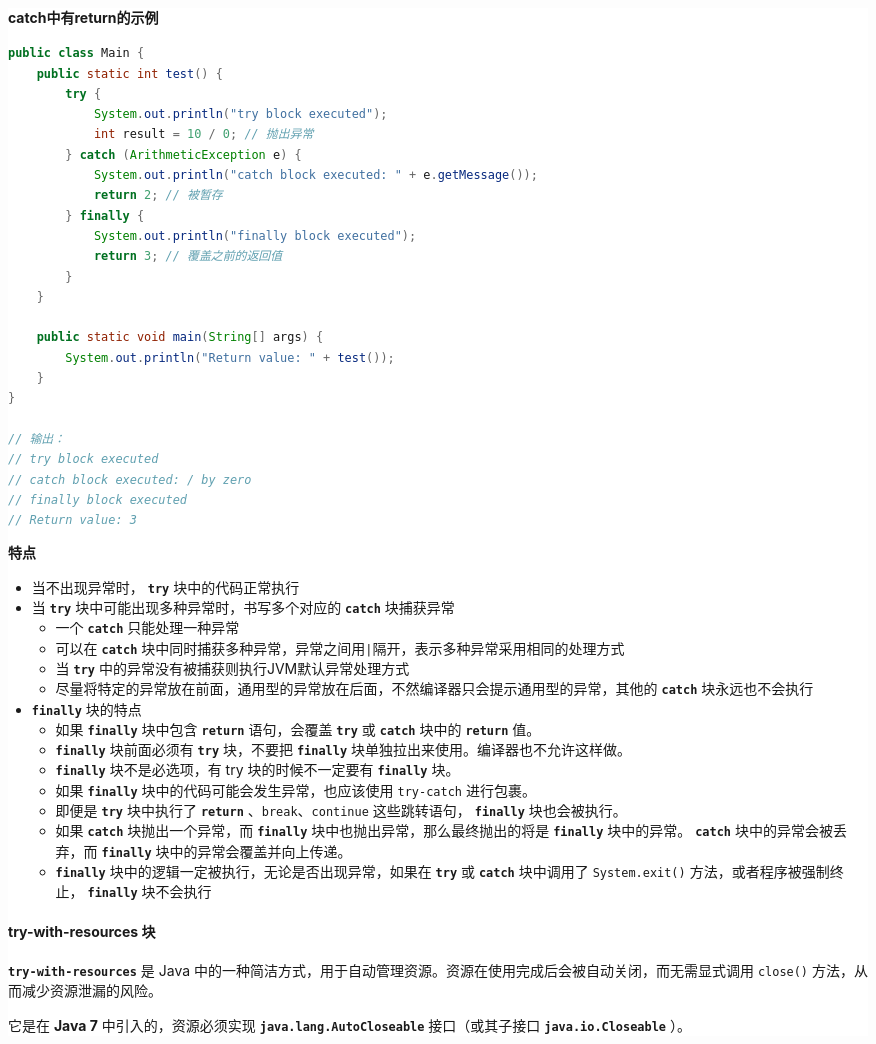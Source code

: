 **catch中有return的示例**

```java
public class Main {
    public static int test() {
        try {
            System.out.println("try block executed");
            int result = 10 / 0; // 抛出异常
        } catch (ArithmeticException e) {
            System.out.println("catch block executed: " + e.getMessage());
            return 2; // 被暂存
        } finally {
            System.out.println("finally block executed");
            return 3; // 覆盖之前的返回值
        }
    }

    public static void main(String[] args) {
        System.out.println("Return value: " + test());
    }
}

// 输出：
// try block executed
// catch block executed: / by zero
// finally block executed
// Return value: 3
```

**特点**

- 当不出现异常时， **`try`** 块中的代码正常执行
- 当 **`try`** 块中可能出现多种异常时，书写多个对应的 **`catch`** 块捕获异常
  - 一个 **`catch`** 只能处理一种异常
  - 可以在 **`catch`** 块中同时捕获多种异常，异常之间用`|`隔开，表示多种异常采用相同的处理方式
  - 当 **`try`** 中的异常没有被捕获则执行JVM默认异常处理方式
  - 尽量将特定的异常放在前面，通用型的异常放在后面，不然编译器只会提示通用型的异常，其他的  **`catch`**  块永远也不会执行
- **`finally`** 块的特点
  - 如果  **`finally`**  块中包含  **`return`**  语句，会覆盖  **`try`**  或  **`catch`**  块中的  **`return`**  值。
  -  **`finally`**  块前面必须有  **`try`**  块，不要把  **`finally`**  块单独拉出来使用。编译器也不允许这样做。
  -  **`finally`**  块不是必选项，有 try 块的时候不一定要有  **`finally`**  块。
  - 如果  **`finally`**  块中的代码可能会发生异常，也应该使用 `try-catch` 进行包裹。
  - 即便是  **`try`**  块中执行了  **`return`** 、`break`、`continue` 这些跳转语句， **`finally`**  块也会被执行。
  - 如果  **`catch`**  块抛出一个异常，而  **`finally`**  块中也抛出异常，那么最终抛出的将是  **`finally`**  块中的异常。 **`catch`**  块中的异常会被丢弃，而  **`finally`**  块中的异常会覆盖并向上传递。
  -  **`finally`** 块中的逻辑一定被执行，无论是否出现异常，如果在  **`try`**  或  **`catch`**  块中调用了 `System.exit()` 方法，或者程序被强制终止， **`finally`**  块不会执行

#### try-with-resources 块

**`try-with-resources`** 是 Java 中的一种简洁方式，用于自动管理资源。资源在使用完成后会被自动关闭，而无需显式调用 `close()` 方法，从而减少资源泄漏的风险。

它是在 **Java 7** 中引入的，资源必须实现 **`java.lang.AutoCloseable`** 接口（或其子接口 **`java.io.Closeable`** ）。
